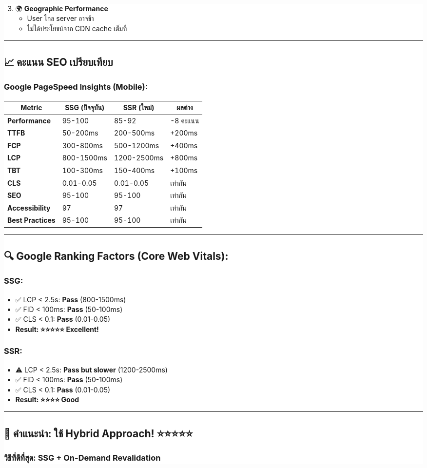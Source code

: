 3. 🌍 **Geographic Performance**
   - User ไกล server อาจช้า
   - ไม่ได้ประโยชน์จาก CDN cache เต็มที่

---

## 📈 **คะแนน SEO เปรียบเทียบ**

### **Google PageSpeed Insights (Mobile):**

| Metric             | SSG (ปัจจุบัน) | SSR (ใหม่)  | ผลต่าง   |
| ------------------ | -------------- | ----------- | -------- |
| **Performance**    | 95-100         | 85-92       | -8 คะแนน |
| **TTFB**           | 50-200ms       | 200-500ms   | +200ms   |
| **FCP**            | 300-800ms      | 500-1200ms  | +400ms   |
| **LCP**            | 800-1500ms     | 1200-2500ms | +800ms   |
| **TBT**            | 100-300ms      | 150-400ms   | +100ms   |
| **CLS**            | 0.01-0.05      | 0.01-0.05   | เท่ากัน  |
| **SEO**            | 95-100         | 95-100      | เท่ากัน  |
| **Accessibility**  | 97             | 97          | เท่ากัน  |
| **Best Practices** | 95-100         | 95-100      | เท่ากัน  |

---

## 🔍 **Google Ranking Factors (Core Web Vitals):**

### **SSG:**

- ✅ LCP < 2.5s: **Pass** (800-1500ms)
- ✅ FID < 100ms: **Pass** (50-100ms)
- ✅ CLS < 0.1: **Pass** (0.01-0.05)
- **Result: ⭐⭐⭐⭐⭐ Excellent!**

### **SSR:**

- ⚠️ LCP < 2.5s: **Pass but slower** (1200-2500ms)
- ✅ FID < 100ms: **Pass** (50-100ms)
- ✅ CLS < 0.1: **Pass** (0.01-0.05)
- **Result: ⭐⭐⭐⭐ Good**

---

## 🎯 **คำแนะนำ: ใช้ Hybrid Approach!** ⭐⭐⭐⭐⭐

### **วิธีที่ดีที่สุด: SSG + On-Demand Revalidation**
